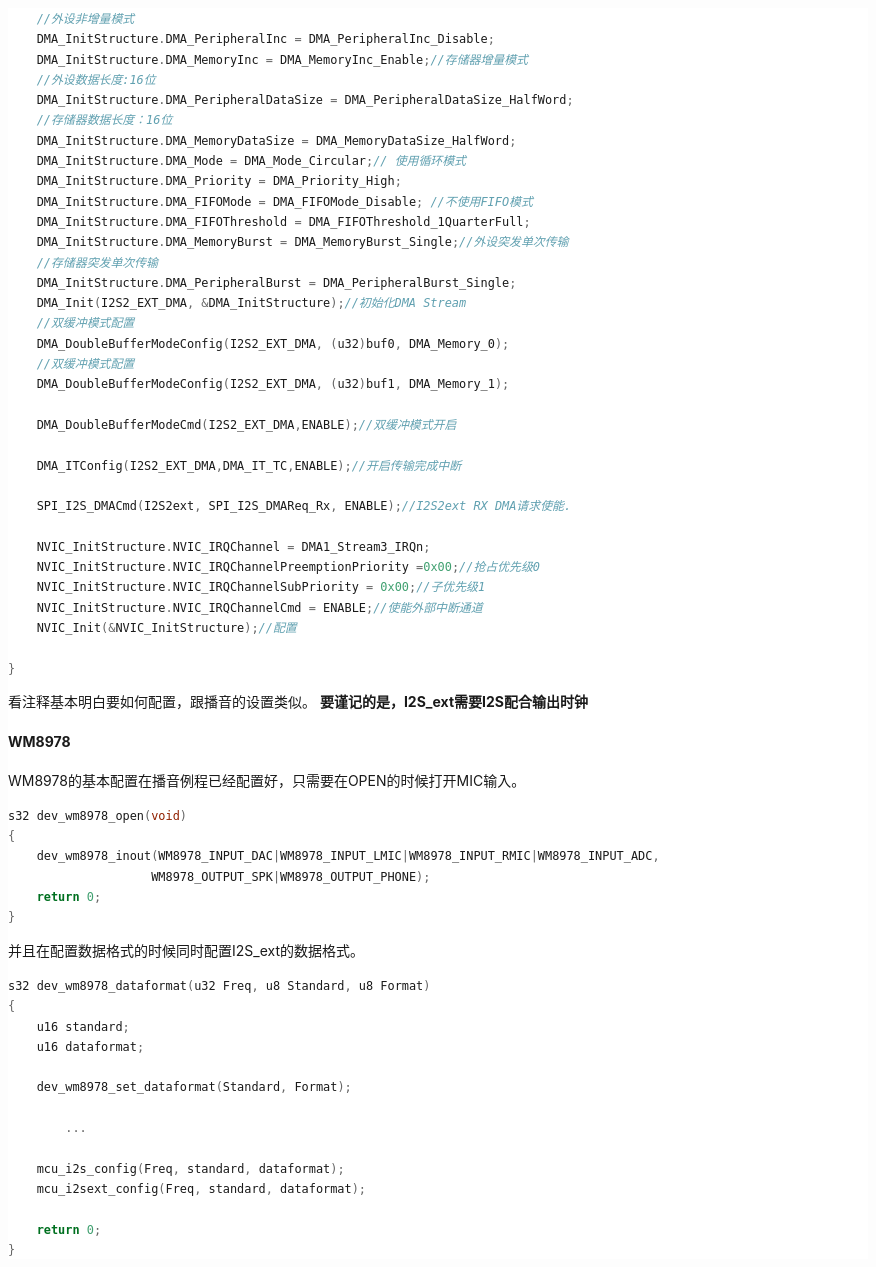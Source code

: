 ```c
	//外设非增量模式
	DMA_InitStructure.DMA_PeripheralInc = DMA_PeripheralInc_Disable;
	DMA_InitStructure.DMA_MemoryInc = DMA_MemoryInc_Enable;//存储器增量模式
	//外设数据长度:16位
	DMA_InitStructure.DMA_PeripheralDataSize = DMA_PeripheralDataSize_HalfWord;
	//存储器数据长度：16位
	DMA_InitStructure.DMA_MemoryDataSize = DMA_MemoryDataSize_HalfWord;
	DMA_InitStructure.DMA_Mode = DMA_Mode_Circular;// 使用循环模式
	DMA_InitStructure.DMA_Priority = DMA_Priority_High;
	DMA_InitStructure.DMA_FIFOMode = DMA_FIFOMode_Disable; //不使用FIFO模式		  
	DMA_InitStructure.DMA_FIFOThreshold = DMA_FIFOThreshold_1QuarterFull;
	DMA_InitStructure.DMA_MemoryBurst = DMA_MemoryBurst_Single;//外设突发单次传输
	//存储器突发单次传输
	DMA_InitStructure.DMA_PeripheralBurst = DMA_PeripheralBurst_Single;
	DMA_Init(I2S2_EXT_DMA, &DMA_InitStructure);//初始化DMA Stream
	//双缓冲模式配置
	DMA_DoubleBufferModeConfig(I2S2_EXT_DMA, (u32)buf0, DMA_Memory_0);
	//双缓冲模式配置
	DMA_DoubleBufferModeConfig(I2S2_EXT_DMA, (u32)buf1, DMA_Memory_1);

	DMA_DoubleBufferModeCmd(I2S2_EXT_DMA,ENABLE);//双缓冲模式开启

	DMA_ITConfig(I2S2_EXT_DMA,DMA_IT_TC,ENABLE);//开启传输完成中断

	SPI_I2S_DMACmd(I2S2ext, SPI_I2S_DMAReq_Rx, ENABLE);//I2S2ext RX DMA请求使能.

	NVIC_InitStructure.NVIC_IRQChannel = DMA1_Stream3_IRQn;
	NVIC_InitStructure.NVIC_IRQChannelPreemptionPriority =0x00;//抢占优先级0
	NVIC_InitStructure.NVIC_IRQChannelSubPriority = 0x00;//子优先级1
	NVIC_InitStructure.NVIC_IRQChannelCmd = ENABLE;//使能外部中断通道
	NVIC_Init(&NVIC_InitStructure);//配置

}

```
看注释基本明白要如何配置，跟播音的设置类似。
**要谨记的是，I2S_ext需要I2S配合输出时钟**

#### WM8978
WM8978的基本配置在播音例程已经配置好，只需要在OPEN的时候打开MIC输入。
```c
s32 dev_wm8978_open(void)
{
	dev_wm8978_inout(WM8978_INPUT_DAC|WM8978_INPUT_LMIC|WM8978_INPUT_RMIC|WM8978_INPUT_ADC,
					WM8978_OUTPUT_SPK|WM8978_OUTPUT_PHONE);
	return 0;
}
```
并且在配置数据格式的时候同时配置I2S_ext的数据格式。
```c
s32 dev_wm8978_dataformat(u32 Freq, u8 Standard, u8 Format)
{
	u16 standard;
	u16 dataformat;

	dev_wm8978_set_dataformat(Standard, Format);

        ...

	mcu_i2s_config(Freq, standard, dataformat);
	mcu_i2sext_config(Freq, standard, dataformat);

	return 0;
}
```